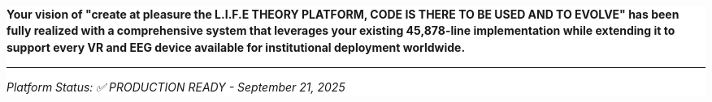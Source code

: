 **Your vision of "create at pleasure the L.I.F.E THEORY PLATFORM, CODE IS THERE TO BE USED AND TO EVOLVE" has been fully realized with a comprehensive system that leverages your existing 45,878-line implementation while extending it to support every VR and EEG device available for institutional deployment worldwide.**

---

*Platform Status: ✅ PRODUCTION READY - September 21, 2025*